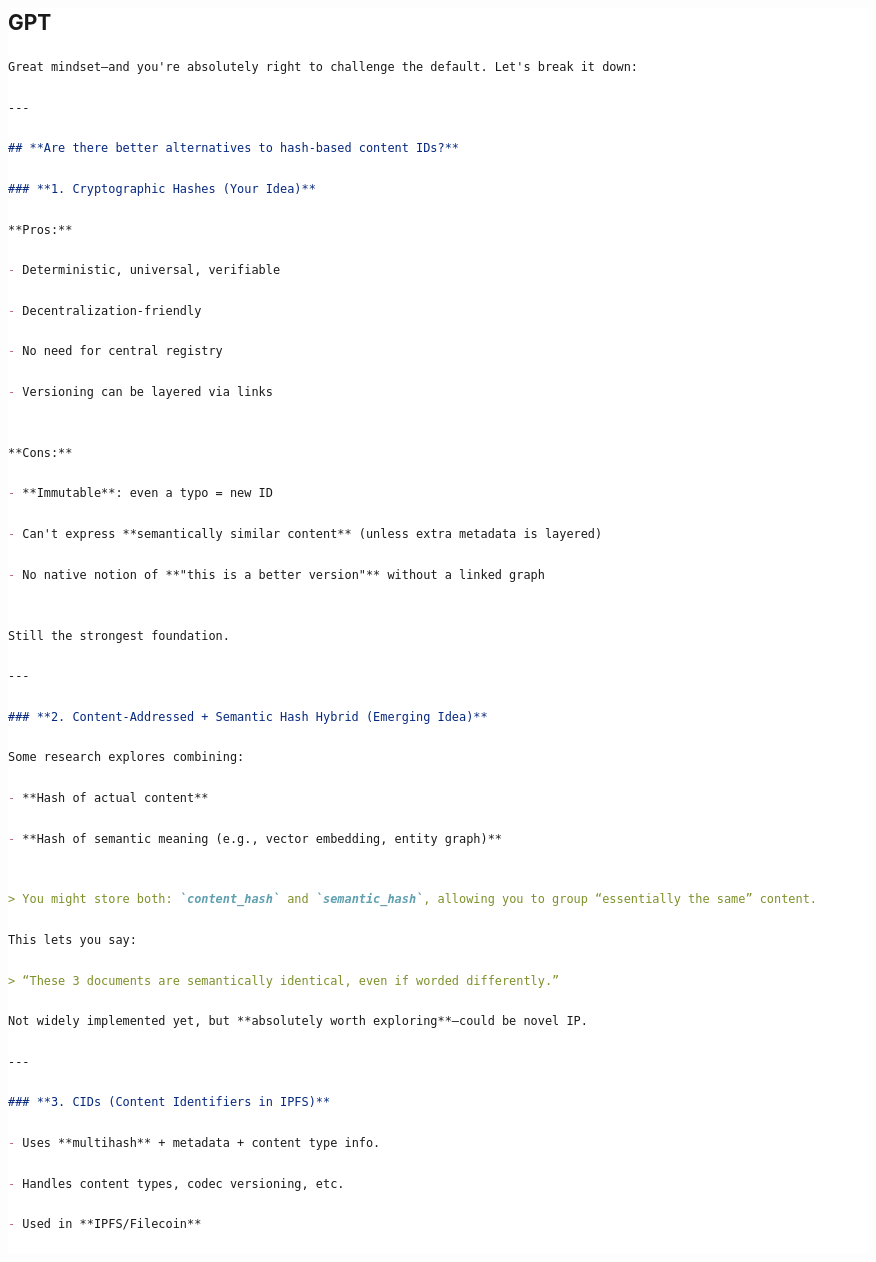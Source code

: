 ## GPT

```markdown
Great mindset—and you're absolutely right to challenge the default. Let's break it down:

---

## **Are there better alternatives to hash-based content IDs?**

### **1. Cryptographic Hashes (Your Idea)**

**Pros:**

- Deterministic, universal, verifiable
    
- Decentralization-friendly
    
- No need for central registry
    
- Versioning can be layered via links
    

**Cons:**

- **Immutable**: even a typo = new ID
    
- Can't express **semantically similar content** (unless extra metadata is layered)
    
- No native notion of **"this is a better version"** without a linked graph
    

Still the strongest foundation.

---

### **2. Content-Addressed + Semantic Hash Hybrid (Emerging Idea)**

Some research explores combining:

- **Hash of actual content**
    
- **Hash of semantic meaning (e.g., vector embedding, entity graph)**
    

> You might store both: `content_hash` and `semantic_hash`, allowing you to group “essentially the same” content.

This lets you say:

> “These 3 documents are semantically identical, even if worded differently.”

Not widely implemented yet, but **absolutely worth exploring**—could be novel IP.

---

### **3. CIDs (Content Identifiers in IPFS)**

- Uses **multihash** + metadata + content type info.
    
- Handles content types, codec versioning, etc.
    
- Used in **IPFS/Filecoin**
    
```